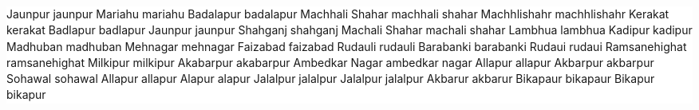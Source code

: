 Jaunpur
jaunpur
Mariahu
mariahu
Badalapur
badalapur
Machhali Shahar
machhali shahar
Machhlishahr
machhlishahr
Kerakat
kerakat
Badlapur
badlapur
Jaunpur
jaunpur
Shahganj
shahganj
Machali Shahar
machali shahar
Lambhua
lambhua
Kadipur
kadipur
Madhuban
madhuban
Mehnagar
mehnagar
Faizabad
faizabad
Rudauli
rudauli
Barabanki
barabanki
Rudaui
rudaui
Ramsanehighat
ramsanehighat
Milkipur
milkipur
Akabarpur
akabarpur
Ambedkar Nagar
ambedkar nagar
Allapur
allapur
Akbarpur
akbarpur
Sohawal
sohawal
Allapur
allapur
Alapur
alapur
Jalalpur
jalalpur
Jalalpur
jalalpur
Akbarur
akbarur
Bikapaur
bikapaur
Bikapur
bikapur